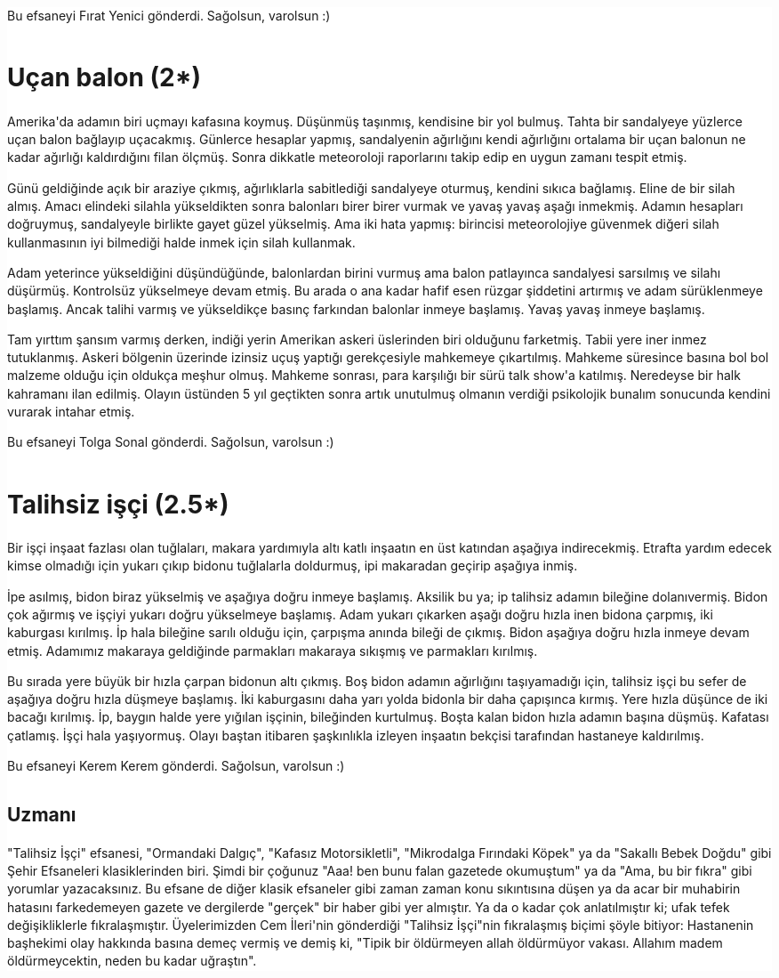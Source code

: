 Bu efsaneyi Fırat Yenici gönderdi. Sağolsun, varolsun :) 

# Uçan balon (2*)

Amerika'da adamın biri uçmayı kafasına koymuş. Düşünmüş taşınmış, kendisine bir yol bulmuş. Tahta bir sandalyeye yüzlerce uçan balon bağlayıp uçacakmış. Günlerce hesaplar yapmış, sandalyenin ağırlığını kendi ağırlığını ortalama bir uçan balonun ne kadar ağırlığı kaldırdığını filan ölçmüş. Sonra dikkatle meteoroloji raporlarını takip edip en uygun zamanı tespit etmiş.

Günü geldiğinde açık bir araziye çıkmış, ağırlıklarla sabitlediği sandalyeye oturmuş, kendini sıkıca bağlamış. Eline de bir silah almış. Amacı elindeki silahla yükseldikten sonra balonları birer birer vurmak ve yavaş yavaş aşağı inmekmiş. Adamın hesapları doğruymuş, sandalyeyle birlikte gayet güzel yükselmiş. Ama iki hata yapmış: birincisi meteorolojiye güvenmek diğeri silah kullanmasının iyi bilmediği halde inmek için silah kullanmak.

Adam yeterince yükseldiğini düşündüğünde, balonlardan birini vurmuş ama balon patlayınca sandalyesi sarsılmış ve silahı düşürmüş. Kontrolsüz yükselmeye devam etmiş. Bu arada o ana kadar hafif esen rüzgar şiddetini artırmış ve adam sürüklenmeye başlamış. Ancak talihi varmış ve yükseldikçe basınç farkından balonlar inmeye başlamış. Yavaş yavaş inmeye başlamış.

Tam yırttım şansım varmış derken, indiği yerin Amerikan askeri üslerinden biri olduğunu farketmiş. Tabii yere iner inmez tutuklanmış. Askeri bölgenin üzerinde izinsiz uçuş yaptığı gerekçesiyle mahkemeye çıkartılmış. Mahkeme süresince basına bol bol malzeme olduğu için oldukça meşhur olmuş. Mahkeme sonrası, para karşılığı bir sürü talk show'a katılmış. Neredeyse bir halk kahramanı ilan edilmiş. Olayın üstünden 5 yıl geçtikten sonra artık unutulmuş olmanın verdiği psikolojik bunalım sonucunda kendini vurarak intahar etmiş.

Bu efsaneyi Tolga Sonal gönderdi. Sağolsun, varolsun :) 

# Talihsiz işçi (2.5*)

Bir işçi inşaat fazlası olan tuğlaları, makara yardımıyla altı katlı inşaatın en üst katından aşağıya indirecekmiş. Etrafta yardım edecek kimse olmadığı için yukarı çıkıp bidonu tuğlalarla doldurmuş, ipi makaradan geçirip aşağıya inmiş.

İpe asılmış, bidon biraz yükselmiş ve aşağıya doğru inmeye başlamış. Aksilik bu ya; ip talihsiz adamın bileğine dolanıvermiş. Bidon çok ağırmış ve işçiyi yukarı doğru yükselmeye başlamış. Adam yukarı çıkarken aşağı doğru hızla inen bidona çarpmış, iki kaburgası kırılmış. İp hala bileğine sarılı olduğu için, çarpışma anında bileği de çıkmış. Bidon aşağıya doğru hızla inmeye devam etmiş. Adamımız makaraya geldiğinde parmakları makaraya sıkışmış ve parmakları kırılmış.

Bu sırada yere büyük bir hızla çarpan bidonun altı çıkmış. Boş bidon adamın ağırlığını taşıyamadığı için, talihsiz işçi bu sefer de aşağıya doğru hızla düşmeye başlamış. İki kaburgasını daha yarı yolda bidonla bir daha çapışınca kırmış. Yere hızla düşünce de iki bacağı kırılmış. İp, baygın halde yere yığılan işçinin, bileğinden kurtulmuş. Boşta kalan bidon hızla adamın başına düşmüş. Kafatası çatlamış. İşçi hala yaşıyormuş. Olayı baştan itibaren şaşkınlıkla izleyen inşaatın bekçisi tarafından hastaneye kaldırılmış.

Bu efsaneyi Kerem Kerem gönderdi. Sağolsun, varolsun :) 

## Uzmanı

"Talihsiz İşçi" efsanesi, "Ormandaki Dalgıç", "Kafasız Motorsikletli", "Mikrodalga Fırındaki Köpek" ya da "Sakallı Bebek Doğdu" gibi Şehir Efsaneleri klasiklerinden biri. Şimdi bir çoğunuz "Aaa! ben bunu falan gazetede okumuştum" ya da "Ama, bu bir fıkra" gibi yorumlar yazacaksınız. Bu efsane de diğer klasik efsaneler gibi zaman zaman konu sıkıntısına düşen ya da acar bir muhabirin hatasını farkedemeyen gazete ve dergilerde "gerçek" bir haber gibi yer almıştır. Ya da o kadar çok anlatılmıştır ki; ufak tefek değişikliklerle fıkralaşmıştır. Üyelerimizden Cem İleri'nin gönderdiği "Talihsiz İşçi"nin fıkralaşmış biçimi şöyle bitiyor: Hastanenin başhekimi olay hakkında basına demeç vermiş ve demiş ki, "Tipik bir öldürmeyen allah öldürmüyor vakası. Allahım madem öldürmeycektin, neden bu kadar uğraştın". 
